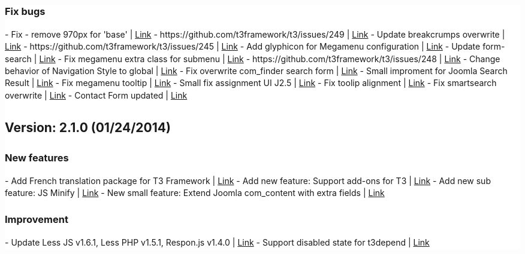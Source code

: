 <h3>Fix bugs</h3>
- Fix - remove 970px for 'base' | <a href="https://github.com/t3framework/t3/commit/81d1381642086aeabe01932598bcf14ba773c045">Link</a>
- https://github.com/t3framework/t3/issues/249 | <a href="https://github.com/t3framework/t3/commit/290f00c5c2efd71d66d440a63c41c2cf1c051023">Link</a>
- Update breakcrumps overwrite | <a href="https://github.com/t3framework/t3/commit/e640415f4d0960cc4df4b2448e1fadcb69fb6e09">Link</a>
- https://github.com/t3framework/t3/issues/245 | <a href="https://github.com/t3framework/t3/commit/24568d62b0ba1c23760106676395525ebd243359">Link</a>
- Add glyphicon for Megamenu configuration | <a href="https://github.com/t3framework/t3/commit/c5527bf0a75a5456c9ec17f5c67af21aa4e9b9ed">Link</a>
- Update form-search | <a href="https://github.com/t3framework/t3/commit/d84a258d99d1aa10cb6f1d986bf9e18a213966be">Link</a>
- Fix megamenu extra class for submenu | <a href="https://github.com/t3framework/t3/commit/0e8443fd8789f73fab115365802d04463a8d21b5">Link</a>
- https://github.com/t3framework/t3/issues/248 | <a href="https://github.com/t3framework/t3/commit/df9c79343368a5f9a0e8a791b93f1b10c0d23676">Link</a>
- Change behavior of Navigation Style to global | <a href="https://github.com/t3framework/t3/commit/2862d021da82846ad4d0029588020ce19ba367ea">Link</a>
- Fix overwrite com_finder search form | <a href="https://github.com/t3framework/t3/commit/86387442a71419334916b79e83903552033f0944">Link</a>
- Small improment for Joomla Search Result | <a href="https://github.com/t3framework/t3/commit/6bf9497fc44747916b9326161c8b812f03005de5">Link</a>
- Fix megamenu tooltip | <a href="https://github.com/t3framework/t3/commit/a68ad4515d3ac89ea897bd8e4e8e5bc4388005f6">Link</a>
- Small fix assignment UI J2.5 | <a href="https://github.com/t3framework/t3/commit/e370c61a5a7de069304b99a270d62504d3bdfcbd">Link</a>
- Fix toolip alignment | <a href="https://github.com/t3framework/t3/commit/5ad29101fd5dc9a4433e25d5f6948d5faa50808c">Link</a>
- Fix smartsearch overwrite | <a href="https://github.com/t3framework/t3/commit/13edfb41e5593b992c8300a2e7ce71f9ed8667bb">Link</a>
- Contact Form updated | <a href="https://github.com/t3framework/t3/commit/fa413bff439c7062b77547cec64f6a20c644817d">Link</a>


<h2>Version: 2.1.0 (01/24/2014)</h2>


<h3>New features</h3>	
- Add French translation package for T3 Framework | <a href="https://github.com/t3framework/t3/commit/d060ed0661fbf5c73c8f76d769aa51a0630b223d">Link</a>
- Add new feature: Support add-ons for T3 | <a href="https://github.com/t3framework/t3/commit/7f4d113f6b0b31fecd930b9c2d609c5cfaea0eee">Link</a>
- Add new sub feature: JS Minify | <a href="https://github.com/t3framework/t3/commit/74da444d653653d07b7e0f419050f6df88bb55df">Link</a>
- New small feature: Extend Joomla com_content with extra fields | <a href="https://github.com/t3framework/t3/commit/541e47e9b471480f33552ae08f70b7095fe42002">Link</a>
	

<h3>Improvement</h3>
- Update Less JS v1.6.1, Less PHP v1.5.1, Respon.js v1.4.0 | <a href="https://github.com/t3framework/t3/commit/d2e7165633835f8cf457095e62d5cbe8dd94d901">Link</a>
- Support disabled state for t3depend | <a href="https://github.com/t3framework/t3/commit/03c0d787df5282f8363fc1efeae546f2e0f44b27">Link</a>
	